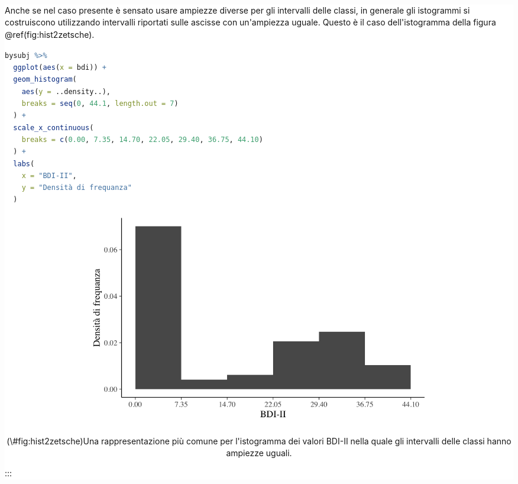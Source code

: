Anche se nel caso presente è sensato usare ampiezze diverse per gli intervalli delle classi, in generale gli istogrammi si costruiscono utilizzando intervalli riportati sulle ascisse con un'ampiezza uguale. Questo è il caso dell'istogramma della figura \@ref(fig:hist2zetsche).


```r
bysubj %>%
  ggplot(aes(x = bdi)) +
  geom_histogram(
    aes(y = ..density..),
    breaks = seq(0, 44.1, length.out = 7)
  ) +
  scale_x_continuous(
    breaks = c(0.00, 7.35, 14.70, 22.05, 29.40, 36.75, 44.10)
  ) +
  labs(
    x = "BDI-II",
    y = "Densità di frequanza"
  )
```

<div class="figure" style="text-align: center">
<img src="007_freq_distr_files/figure-html/hist2zetsche-1.png" alt="Una rappresentazione più comune per l'istogramma dei valori BDI-II nella quale gli intervalli delle classi hanno ampiezze uguali." width="576" />
<p class="caption">(\#fig:hist2zetsche)Una rappresentazione più comune per l'istogramma dei valori BDI-II nella quale gli intervalli delle classi hanno ampiezze uguali.</p>
</div>
:::
